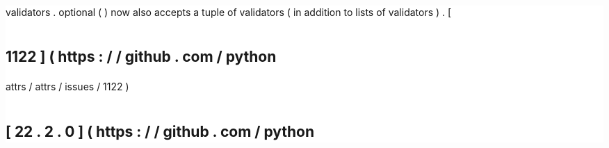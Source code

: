 validators
.
optional
(
)
now
also
accepts
a
tuple
of
validators
(
in
addition
to
lists
of
validators
)
.
[
#
1122
]
(
https
:
/
/
github
.
com
/
python
-
attrs
/
attrs
/
issues
/
1122
)
#
#
[
22
.
2
.
0
]
(
https
:
/
/
github
.
com
/
python
-